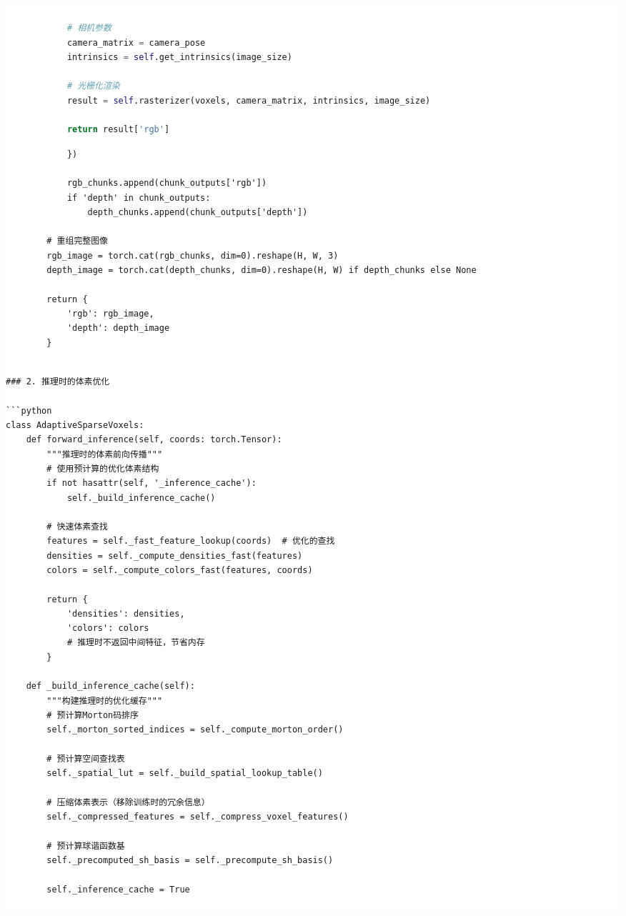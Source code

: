 ```python
            
            # 相机参数
            camera_matrix = camera_pose
            intrinsics = self.get_intrinsics(image_size)
            
            # 光栅化渲染
            result = self.rasterizer(voxels, camera_matrix, intrinsics, image_size)
            
            return result['rgb']
```
                })
                
                rgb_chunks.append(chunk_outputs['rgb'])
                if 'depth' in chunk_outputs:
                    depth_chunks.append(chunk_outputs['depth'])
            
            # 重组完整图像
            rgb_image = torch.cat(rgb_chunks, dim=0).reshape(H, W, 3)
            depth_image = torch.cat(depth_chunks, dim=0).reshape(H, W) if depth_chunks else None
            
            return {
                'rgb': rgb_image,
                'depth': depth_image
            }
```

### 2. 推理时的体素优化

```python
class AdaptiveSparseVoxels:
    def forward_inference(self, coords: torch.Tensor):
        """推理时的体素前向传播"""
        # 使用预计算的优化体素结构
        if not hasattr(self, '_inference_cache'):
            self._build_inference_cache()
        
        # 快速体素查找
        features = self._fast_feature_lookup(coords)  # 优化的查找
        densities = self._compute_densities_fast(features)
        colors = self._compute_colors_fast(features, coords)
        
        return {
            'densities': densities,
            'colors': colors
            # 推理时不返回中间特征，节省内存
        }
    
    def _build_inference_cache(self):
        """构建推理时的优化缓存"""
        # 预计算Morton码排序
        self._morton_sorted_indices = self._compute_morton_order()
        
        # 预计算空间查找表
        self._spatial_lut = self._build_spatial_lookup_table()
        
        # 压缩体素表示（移除训练时的冗余信息）
        self._compressed_features = self._compress_voxel_features()
        
        # 预计算球谐函数基
        self._precomputed_sh_basis = self._precompute_sh_basis()
        
        self._inference_cache = True
    
```